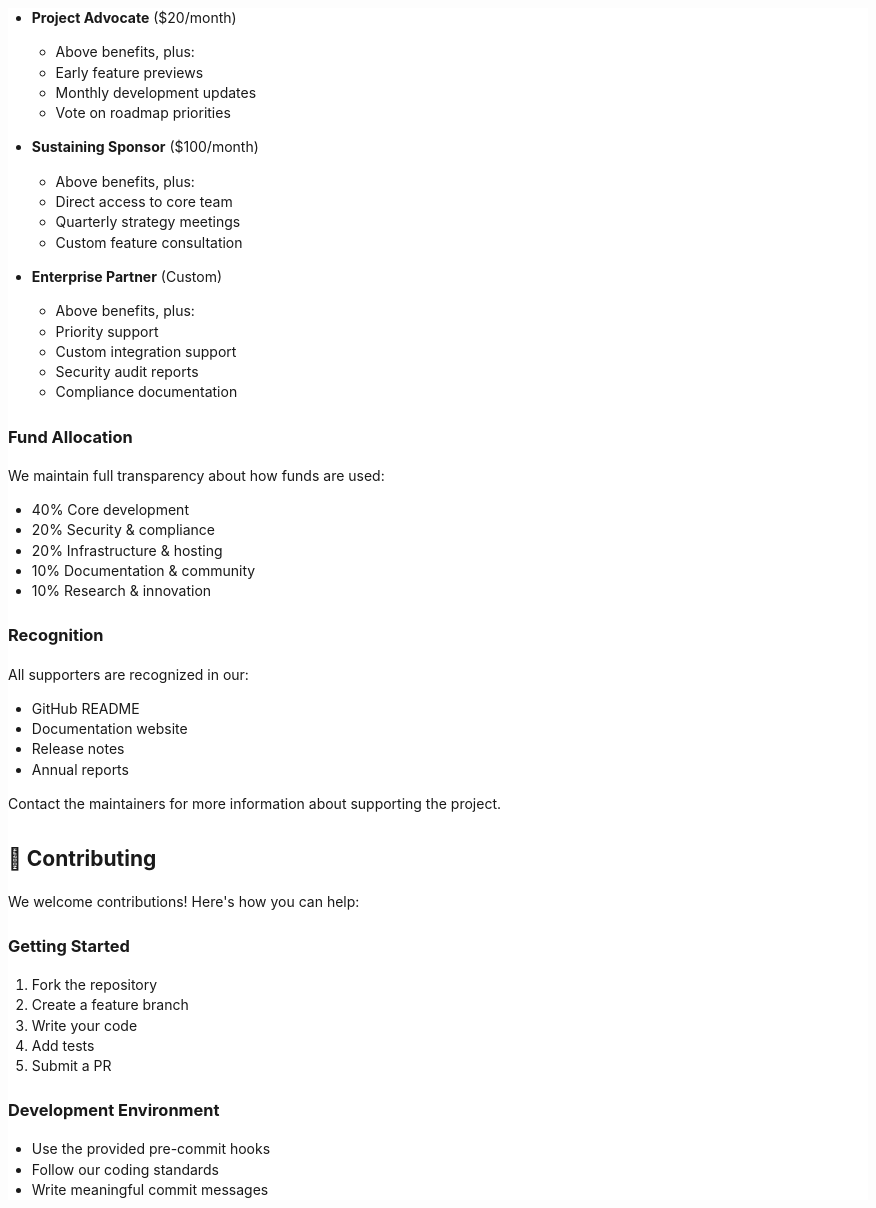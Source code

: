 - **Project Advocate** ($20/month)
  - Above benefits, plus:
  - Early feature previews
  - Monthly development updates
  - Vote on roadmap priorities

- **Sustaining Sponsor** ($100/month)
  - Above benefits, plus:
  - Direct access to core team
  - Quarterly strategy meetings
  - Custom feature consultation

- **Enterprise Partner** (Custom)
  - Above benefits, plus:
  - Priority support
  - Custom integration support
  - Security audit reports
  - Compliance documentation

### Fund Allocation
We maintain full transparency about how funds are used:
- 40% Core development
- 20% Security & compliance
- 20% Infrastructure & hosting
- 10% Documentation & community
- 10% Research & innovation

### Recognition
All supporters are recognized in our:
- GitHub README
- Documentation website
- Release notes
- Annual reports

Contact the maintainers for more information about supporting the project.

## 👥 Contributing

We welcome contributions! Here's how you can help:

### Getting Started
1. Fork the repository
2. Create a feature branch
3. Write your code
4. Add tests
5. Submit a PR

### Development Environment
- Use the provided pre-commit hooks
- Follow our coding standards
- Write meaningful commit messages
